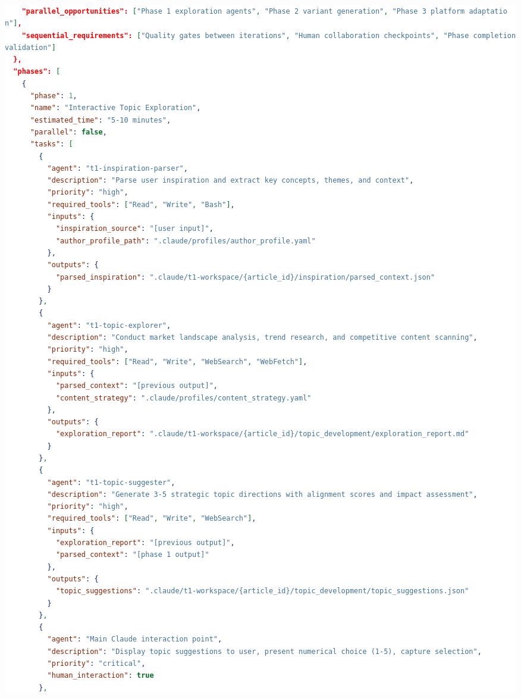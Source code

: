 ```json
    "parallel_opportunities": ["Phase 1 exploration agents", "Phase 2 variant generation", "Phase 3 platform adaptation"],
    "sequential_requirements": ["Quality gates between iterations", "Human collaboration checkpoints", "Phase completion validation"]
  },
  "phases": [
    {
      "phase": 1,
      "name": "Interactive Topic Exploration",
      "estimated_time": "5-10 minutes",
      "parallel": false,
      "tasks": [
        {
          "agent": "t1-inspiration-parser",
          "description": "Parse user inspiration and extract key concepts, themes, and context",
          "priority": "high",
          "required_tools": ["Read", "Write", "Bash"],
          "inputs": {
            "inspiration_source": "[user input]",
            "author_profile_path": ".claude/profiles/author_profile.yaml"
          },
          "outputs": {
            "parsed_inspiration": ".claude/t1-workspace/{article_id}/inspiration/parsed_context.json"
          }
        },
        {
          "agent": "t1-topic-explorer",
          "description": "Conduct market landscape analysis, trend research, and competitive content scanning",
          "priority": "high",
          "required_tools": ["Read", "Write", "WebSearch", "WebFetch"],
          "inputs": {
            "parsed_context": "[previous output]",
            "content_strategy": ".claude/profiles/content_strategy.yaml"
          },
          "outputs": {
            "exploration_report": ".claude/t1-workspace/{article_id}/topic_development/exploration_report.md"
          }
        },
        {
          "agent": "t1-topic-suggester",
          "description": "Generate 3-5 strategic topic directions with alignment scores and impact assessment",
          "priority": "high",
          "required_tools": ["Read", "Write", "WebSearch"],
          "inputs": {
            "exploration_report": "[previous output]",
            "parsed_context": "[phase 1 output]"
          },
          "outputs": {
            "topic_suggestions": ".claude/t1-workspace/{article_id}/topic_development/topic_suggestions.json"
          }
        },
        {
          "agent": "Main Claude interaction point",
          "description": "Display topic suggestions to user, present numerical choice (1-5), capture selection",
          "priority": "critical",
          "human_interaction": true
        },
```